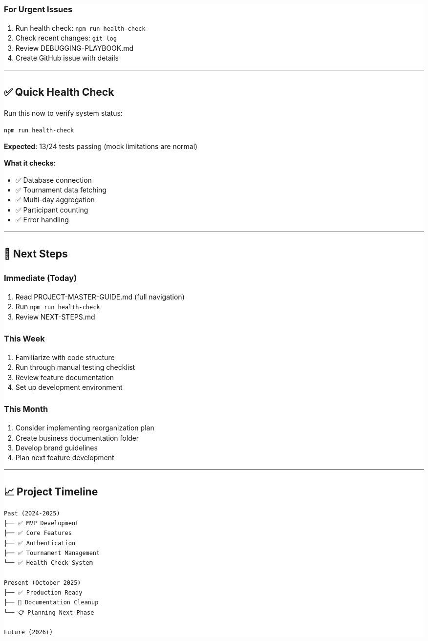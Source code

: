 ### **For Urgent Issues**
1. Run health check: `npm run health-check`
2. Check recent changes: `git log`
3. Review DEBUGGING-PLAYBOOK.md
4. Create GitHub issue with details

---

## ✅ Quick Health Check

Run this now to verify system status:

```bash
npm run health-check
```

**Expected**: 13/24 tests passing (mock limitations are normal)

**What it checks**:
- ✅ Database connection
- ✅ Tournament data fetching
- ✅ Multi-day aggregation
- ✅ Participant counting
- ✅ Error handling

---

## 🎯 Next Steps

### **Immediate (Today)**
1. Read PROJECT-MASTER-GUIDE.md (full navigation)
2. Run `npm run health-check`
3. Review NEXT-STEPS.md

### **This Week**
1. Familiarize with code structure
2. Run through manual testing checklist
3. Review feature documentation
4. Set up development environment

### **This Month**
1. Consider implementing reorganization plan
2. Create business documentation folder
3. Develop brand guidelines
4. Plan next feature development

---

## 📈 Project Timeline

```
Past (2024-2025)
├── ✅ MVP Development
├── ✅ Core Features
├── ✅ Authentication
├── ✅ Tournament Management
└── ✅ Health Check System

Present (October 2025)
├── ✅ Production Ready
├── 🔄 Documentation Cleanup
└── 📋 Planning Next Phase

Future (2026+)
```